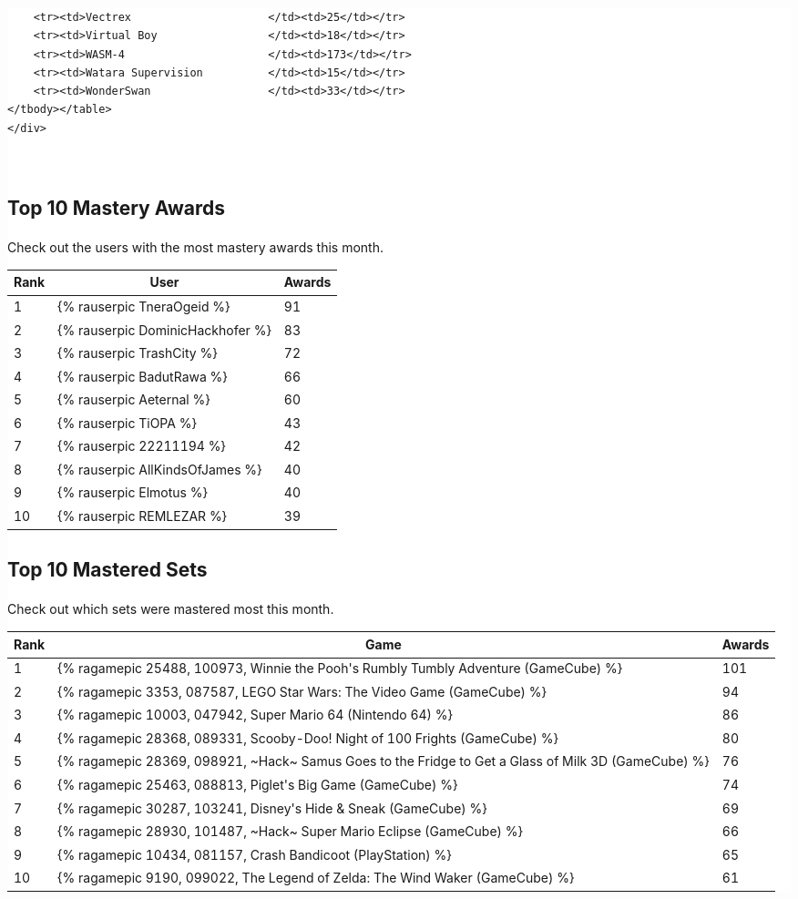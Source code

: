        <tr><td>Vectrex                     </td><td>25</td></tr>
        <tr><td>Virtual Boy                 </td><td>18</td></tr>
        <tr><td>WASM-4                      </td><td>173</td></tr>
        <tr><td>Watara Supervision          </td><td>15</td></tr>
        <tr><td>WonderSwan                  </td><td>33</td></tr>
    </tbody></table>
    </div>
</div>
<br clear="left"/>

## Top 10 Mastery Awards 
Check out the users with the most mastery awards this month.

| Rank | User                             | Awards |
| ---- | -------------------------------- | ------ |
| 1    | {% rauserpic TneraOgeid %}       | 91     |
| 2    | {% rauserpic DominicHackhofer %} | 83     |
| 3    | {% rauserpic TrashCity %}        | 72     |
| 4    | {% rauserpic BadutRawa %}        | 66     |
| 5    | {% rauserpic Aeternal %}         | 60     |
| 6    | {% rauserpic TiOPA %}            | 43     |
| 7    | {% rauserpic 22211194 %}         | 42     |
| 8    | {% rauserpic AllKindsOfJames %}  | 40     |
| 9    | {% rauserpic Elmotus %}          | 40     |
| 10   | {% rauserpic REMLEZAR %}         | 39     |

## Top 10 Mastered Sets 
Check out which sets were mastered most this month.

| Rank | Game                                                                                                | Awards |
| ---- | --------------------------------------------------------------------------------------------------- | ------ |
| 1    | {% ragamepic 25488, 100973, Winnie the Pooh's Rumbly Tumbly Adventure (GameCube) %}                 | 101    |
| 2    | {% ragamepic 3353, 087587, LEGO Star Wars: The Video Game (GameCube) %}                             | 94     |
| 3    | {% ragamepic 10003, 047942, Super Mario 64 (Nintendo 64) %}                                         | 86     |
| 4    | {% ragamepic 28368, 089331, Scooby-Doo! Night of 100 Frights (GameCube) %}                          | 80     |
| 5    | {% ragamepic 28369, 098921, ~Hack~ Samus Goes to the Fridge to Get a Glass of Milk 3D (GameCube) %} | 76     |
| 6    | {% ragamepic 25463, 088813, Piglet's Big Game (GameCube) %}                                         | 74     |
| 7    | {% ragamepic 30287, 103241, Disney's Hide & Sneak (GameCube) %}                                     | 69     |
| 8    | {% ragamepic 28930, 101487, ~Hack~ Super Mario Eclipse (GameCube) %}                                | 66     |
| 9    | {% ragamepic 10434, 081157, Crash Bandicoot (PlayStation) %}                                        | 65     |
| 10   | {% ragamepic 9190, 099022, The Legend of Zelda: The Wind Waker (GameCube) %}                        | 61     |
